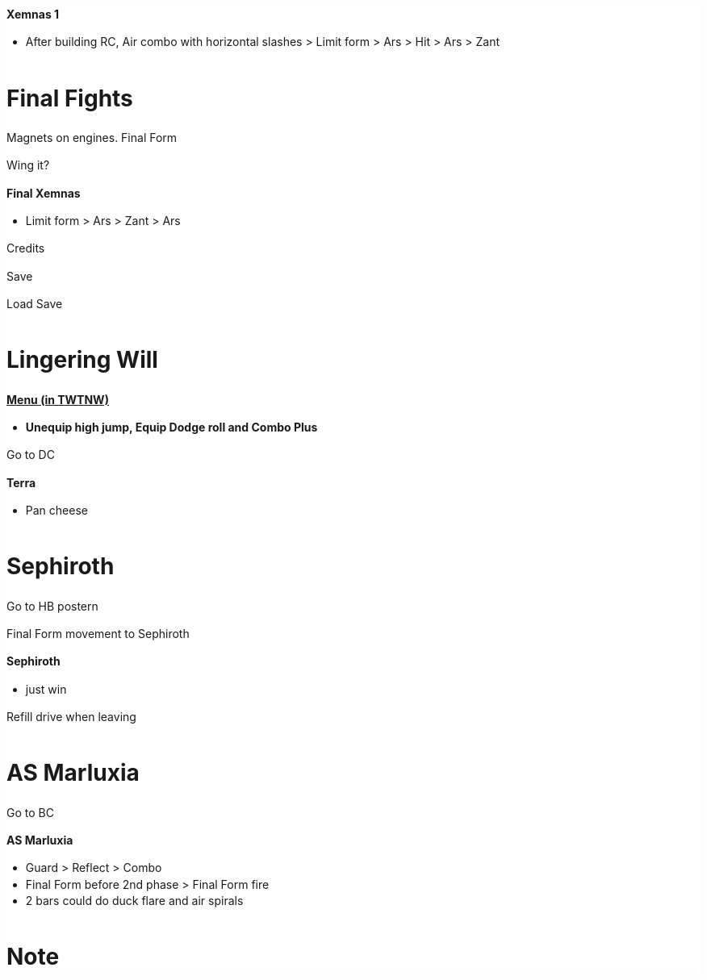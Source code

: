 **Xemnas 1**

- After building RC, Air combo with horizontal slashes > Limit form > Ars > Hit > Ars > Zant

# Final Fights

Magnets on engines. Final Form

Wing it?

**Final Xemnas**

- Limit form > Ars > Zant > Ars

Credits

Save

Load Save

# Lingering Will

**<span style="text-decoration:underline;">Menu (in TWTNW)</span>**

- **Unequip high jump, Equip Dodge roll and Combo Plus**

Go to DC

**Terra**

- Pan cheese

# Sephiroth

Go to HB postern

Final Form movement to Sephiroth

**Sephiroth**

- just win

Refill drive when leaving

# AS Marluxia

Go to BC

**AS Marluxia**

- Guard > Reflect > Combo
- Final Form before 2nd phase > Final Form fire
- 2 bars could do duck flare and air spirals

# Note
